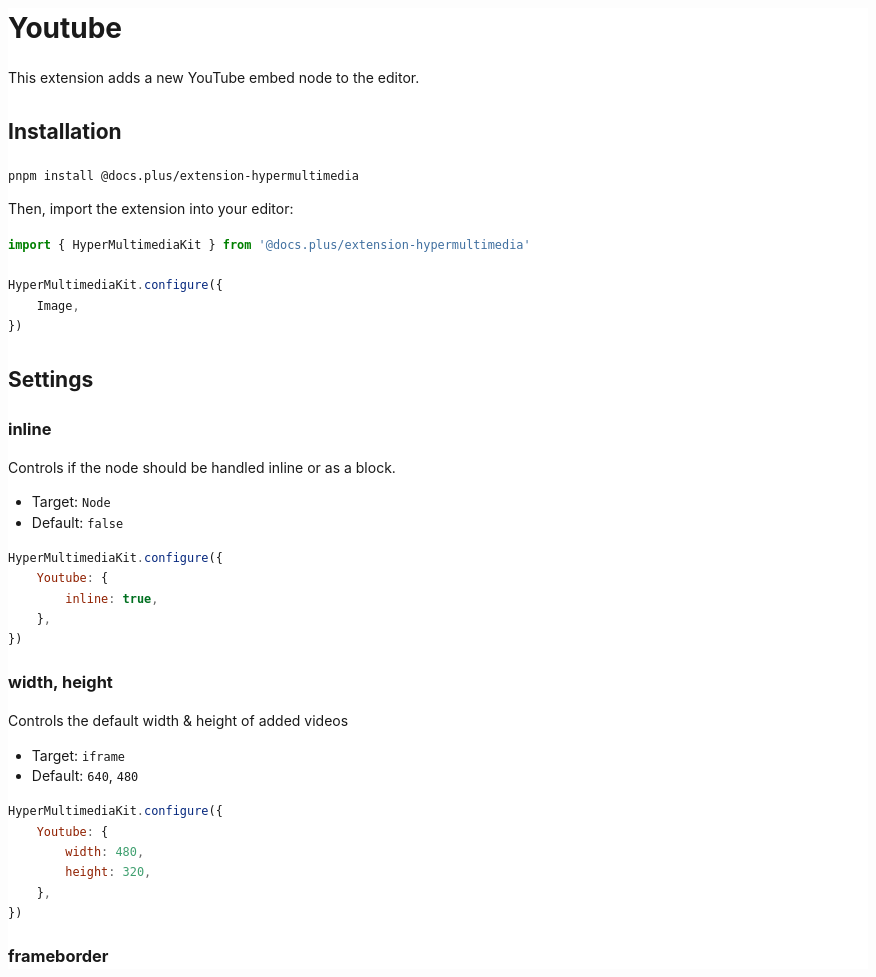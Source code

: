 # Youtube

This extension adds a new YouTube embed node to the editor.

## Installation

```bash
pnpm install @docs.plus/extension-hypermultimedia
```

Then, import the extension into your editor:

```js
import { HyperMultimediaKit } from '@docs.plus/extension-hypermultimedia'

HyperMultimediaKit.configure({
    Image,
})
```

## Settings

### inline

Controls if the node should be handled inline or as a block.

-   Target: `Node`
-   Default: `false`

```js
HyperMultimediaKit.configure({
    Youtube: {
        inline: true,
    },
})
```

### width, height

Controls the default width & height of added videos

-   Target: `iframe`
-   Default: `640`, `480`

```js
HyperMultimediaKit.configure({
    Youtube: {
        width: 480,
        height: 320,
    },
})
```

### frameborder
